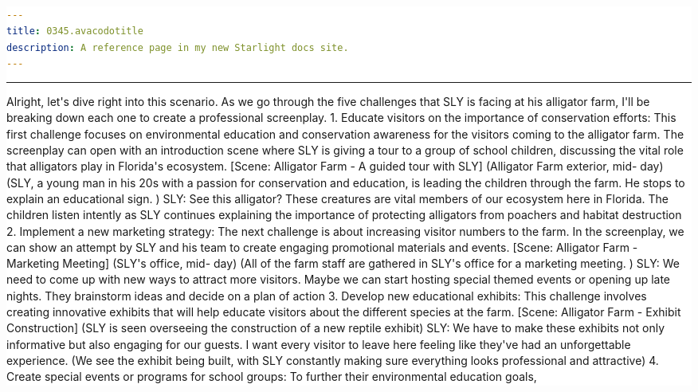 ```yaml
---
title: 0345.avacodotitle
description: A reference page in my new Starlight docs site.
---
```

---------------
Alright,
let's dive right into this scenario.
As we go through the five challenges that SLY is facing at his alligator farm,
I'll be breaking down each one to create a professional screenplay.
1.
Educate visitors on the importance of conservation efforts:
This first challenge focuses on environmental education and conservation awareness for the visitors coming to the alligator farm.
The screenplay can open with an introduction scene where SLY is giving a tour to a group of school children,
discussing the vital role that alligators play in Florida's ecosystem.
[Scene: Alligator Farm -
A guided tour with SLY]
(Alligator Farm exterior,
mid-
day)
(SLY,
a young man in his 20s with a passion for conservation and education,
is leading the children through the farm.
He stops to explain an educational sign.
)
SLY:
See this alligator? These creatures are vital members of our ecosystem here in Florida.
The children listen intently as SLY continues explaining the importance of protecting alligators from poachers and habitat destruction
2.
Implement a new marketing strategy:
The next challenge is about increasing visitor numbers to the farm.
In the screenplay,
we can show an attempt by SLY and his team to create engaging promotional materials and events.
[Scene: Alligator Farm -
Marketing Meeting]
(SLY's office,
mid-
day)
(All of the farm staff are gathered in SLY's office for a marketing meeting.
)
SLY:
We need to come up with new ways to attract more visitors.
Maybe we can start hosting special themed events or opening up late nights.
They brainstorm ideas and decide on a plan of action
3.
Develop new educational exhibits:
This challenge involves creating innovative exhibits that will help educate visitors about the different species at the farm.
[Scene: Alligator Farm -
Exhibit Construction]
(SLY is seen overseeing the construction of a new reptile exhibit)
SLY:
We have to make these exhibits not only informative but also engaging for our guests.
I want every visitor to leave here feeling like they've had an unforgettable experience.
(We see the exhibit being built,
with SLY constantly making sure everything looks professional and attractive)
4.
Create special events or programs for school groups:
To further their environmental education goals,